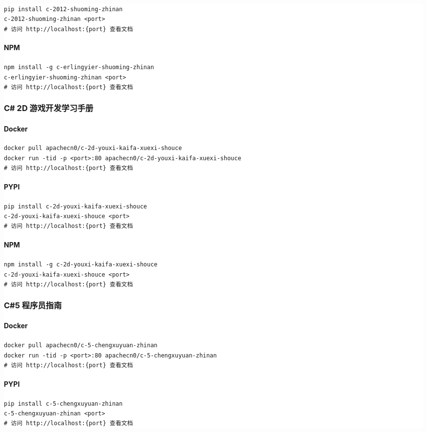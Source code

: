 ```
pip install c-2012-shuoming-zhinan
c-2012-shuoming-zhinan <port>
# 访问 http://localhost:{port} 查看文档
```

#### NPM

```
npm install -g c-erlingyier-shuoming-zhinan
c-erlingyier-shuoming-zhinan <port>
# 访问 http://localhost:{port} 查看文档
```

### C# 2D 游戏开发学习手册



#### Docker

```
docker pull apachecn0/c-2d-youxi-kaifa-xuexi-shouce
docker run -tid -p <port>:80 apachecn0/c-2d-youxi-kaifa-xuexi-shouce
# 访问 http://localhost:{port} 查看文档
```

#### PYPI

```
pip install c-2d-youxi-kaifa-xuexi-shouce
c-2d-youxi-kaifa-xuexi-shouce <port>
# 访问 http://localhost:{port} 查看文档
```

#### NPM

```
npm install -g c-2d-youxi-kaifa-xuexi-shouce
c-2d-youxi-kaifa-xuexi-shouce <port>
# 访问 http://localhost:{port} 查看文档
```

### C#5 程序员指南



#### Docker

```
docker pull apachecn0/c-5-chengxuyuan-zhinan
docker run -tid -p <port>:80 apachecn0/c-5-chengxuyuan-zhinan
# 访问 http://localhost:{port} 查看文档
```

#### PYPI

```
pip install c-5-chengxuyuan-zhinan
c-5-chengxuyuan-zhinan <port>
# 访问 http://localhost:{port} 查看文档
```
